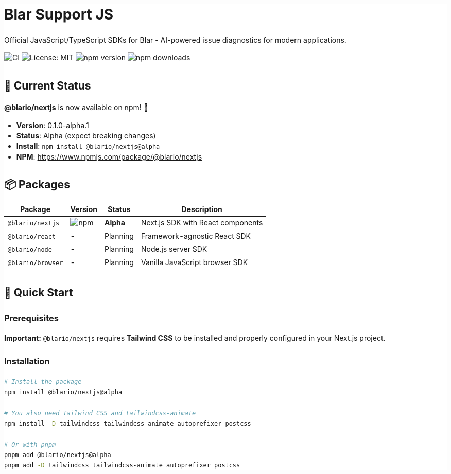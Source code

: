 # Blar Support JS

Official JavaScript/TypeScript SDKs for Blar - AI-powered issue diagnostics for modern applications.

[![CI](https://github.com/blario/support-js/actions/workflows/ci.yml/badge.svg)](https://github.com/blario/support-js/actions/workflows/ci.yml)
[![License: MIT](https://img.shields.io/badge/License-MIT-yellow.svg)](https://opensource.org/licenses/MIT)
[![npm version](https://img.shields.io/npm/v/@blario/nextjs/alpha.svg)](https://www.npmjs.com/package/@blario/nextjs)
[![npm downloads](https://img.shields.io/npm/dm/@blario/nextjs.svg)](https://www.npmjs.com/package/@blario/nextjs)

## 📢 Current Status

**@blario/nextjs** is now available on npm! 🎉

- **Version**: 0.1.0-alpha.1
- **Status**: Alpha (expect breaking changes)
- **Install**: `npm install @blario/nextjs@alpha`
- **NPM**: https://www.npmjs.com/package/@blario/nextjs

## 📦 Packages

| Package | Version | Status | Description |
|---------|---------|--------|-------------|
| [`@blario/nextjs`](./packages/nextjs) | [![npm](https://img.shields.io/npm/v/@blario/nextjs/alpha.svg)](https://www.npmjs.com/package/@blario/nextjs) | **Alpha** | Next.js SDK with React components |
| `@blario/react` | - | Planning | Framework-agnostic React SDK |
| `@blario/node` | - | Planning | Node.js server SDK |
| `@blario/browser` | - | Planning | Vanilla JavaScript browser SDK |

## 🚀 Quick Start

### Prerequisites

**Important:** `@blario/nextjs` requires **Tailwind CSS** to be installed and properly configured in your Next.js project.

### Installation

```bash
# Install the package
npm install @blario/nextjs@alpha

# You also need Tailwind CSS and tailwindcss-animate
npm install -D tailwindcss tailwindcss-animate autoprefixer postcss

# Or with pnpm
pnpm add @blario/nextjs@alpha
pnpm add -D tailwindcss tailwindcss-animate autoprefixer postcss
```
